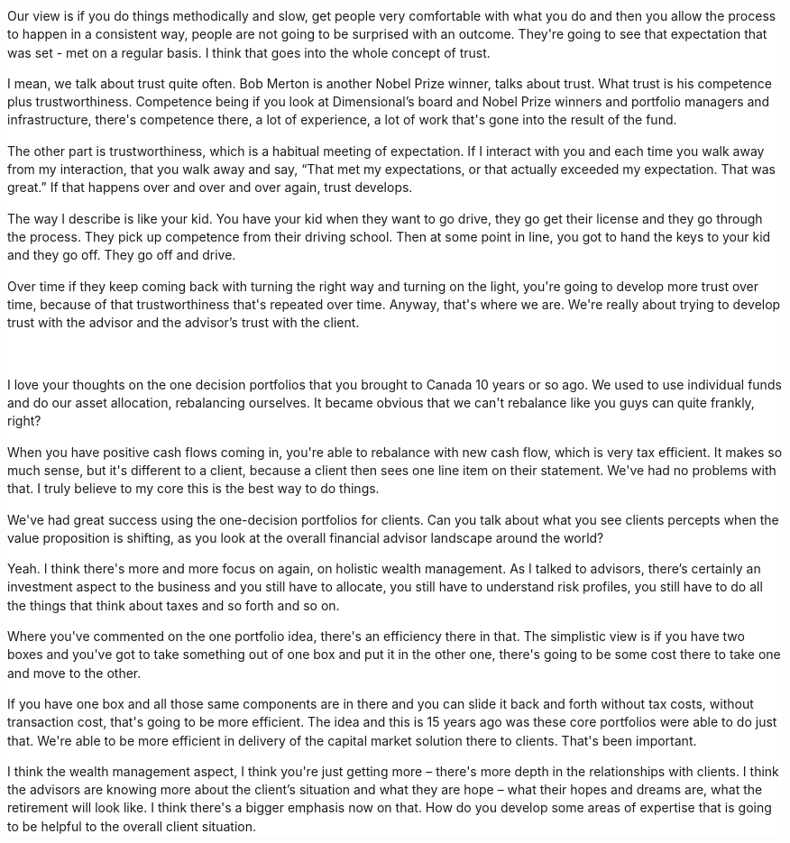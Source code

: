 Our view is if you do things methodically and slow, get people very comfortable with what you do and then you allow the process to happen in a consistent way, people are not going to be surprised with an outcome. They're going to see that expectation that was set - met on a regular basis. I think that goes into the whole concept of trust.

I mean, we talk about trust quite often. Bob Merton is another Nobel Prize winner, talks about trust. What trust is his competence plus trustworthiness. Competence being if you look at Dimensional’s board and Nobel Prize winners and portfolio managers and infrastructure, there's competence there, a lot of experience, a lot of work that's gone into the result of the fund. 

The other part is trustworthiness, which is a habitual meeting of expectation. If I interact with you and each time you walk away from my interaction, that you walk away and say, “That met my expectations, or that actually exceeded my expectation. That was great.” If that happens over and over and over again, trust develops. 

The way I describe is like your kid. You have your kid when they want to go drive, they go get their license and they go through the process. They pick up competence from their driving school. Then at some point in line, you got to hand the keys to your kid and they go off. They go off and drive.

Over time if they keep coming back with turning the right way and turning on the light, you're going to develop more trust over time, because of that trustworthiness that's repeated over time. Anyway, that's where we are. We're really about trying to develop trust with the advisor and the advisor’s trust with the client.

 

I love your thoughts on the one decision portfolios that you brought to Canada 10 years or so ago. We used to use individual funds and do our asset allocation, rebalancing ourselves. It became obvious that we can't rebalance like you guys can quite frankly, right? 

When you have positive cash flows coming in, you're able to rebalance with new cash flow, which is very tax efficient. It makes so much sense, but it's different to a client, because a client then sees one line item on their statement. We've had no problems with that. I truly believe to my core this is the best way to do things. 

We've had great success using the one-decision portfolios for clients. Can you talk about what you see clients percepts when the value proposition is shifting, as you look at the overall financial advisor landscape around the world?

Yeah. I think there's more and more focus on again, on holistic wealth management. As I talked to advisors, there’s certainly an investment aspect to the business and you still have to allocate, you still have to understand risk profiles, you still have to do all the things that think about taxes and so forth and so on. 

Where you've commented on the one portfolio idea, there's an efficiency there in that. The simplistic view is if you have two boxes and you've got to take something out of one box and put it in the other one, there's going to be some cost there to take one and move to the other.

If you have one box and all those same components are in there and you can slide it back and forth without tax costs, without transaction cost, that's going to be more efficient. The idea and this is 15 years ago was these core portfolios were able to do just that. We're able to be more efficient in delivery of the capital market solution there to clients. That's been important. 

I think the wealth management aspect, I think you're just getting more – there's more depth in the relationships with clients. I think the advisors are knowing more about the client’s situation and what they are hope – what their hopes and dreams are, what the retirement will look like. I think there's a bigger emphasis now on that. How do you develop some areas of expertise that is going to be helpful to the overall client situation.
